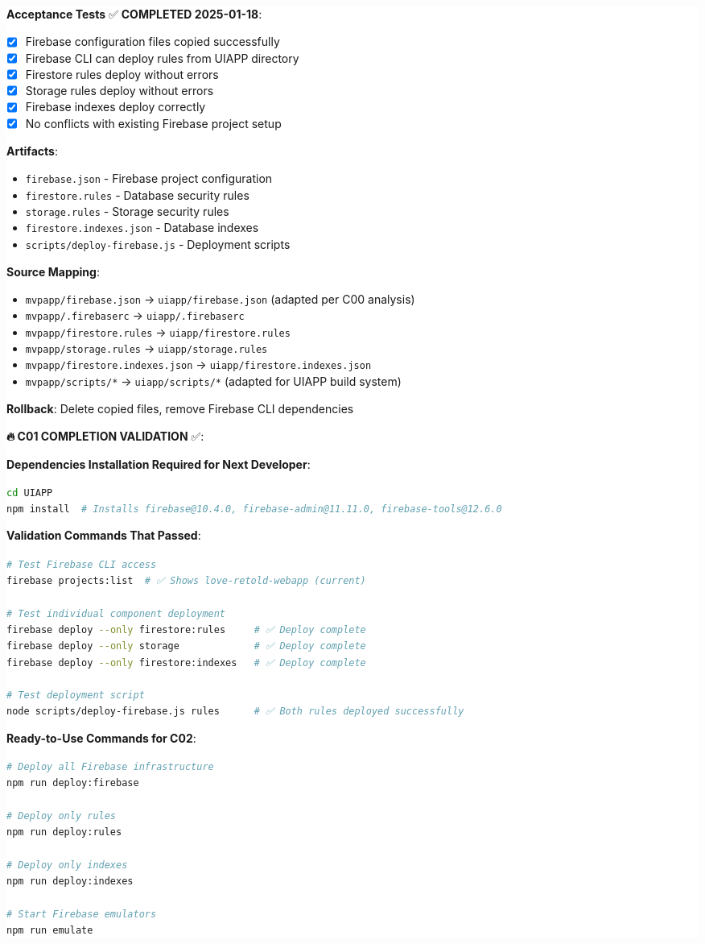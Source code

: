 **Acceptance Tests** ✅ **COMPLETED 2025-01-18**:
- [x] Firebase configuration files copied successfully
- [x] Firebase CLI can deploy rules from UIAPP directory
- [x] Firestore rules deploy without errors
- [x] Storage rules deploy without errors
- [x] Firebase indexes deploy correctly
- [x] No conflicts with existing Firebase project setup

**Artifacts**:
- `firebase.json` - Firebase project configuration
- `firestore.rules` - Database security rules
- `storage.rules` - Storage security rules  
- `firestore.indexes.json` - Database indexes
- `scripts/deploy-firebase.js` - Deployment scripts

**Source Mapping**:
- `mvpapp/firebase.json` → `uiapp/firebase.json` (adapted per C00 analysis)
- `mvpapp/.firebaserc` → `uiapp/.firebaserc`
- `mvpapp/firestore.rules` → `uiapp/firestore.rules`
- `mvpapp/storage.rules` → `uiapp/storage.rules`
- `mvpapp/firestore.indexes.json` → `uiapp/firestore.indexes.json`
- `mvpapp/scripts/*` → `uiapp/scripts/*` (adapted for UIAPP build system)

**Rollback**: Delete copied files, remove Firebase CLI dependencies

**🔥 C01 COMPLETION VALIDATION** ✅:

**Dependencies Installation Required for Next Developer**:
```bash
cd UIAPP
npm install  # Installs firebase@10.4.0, firebase-admin@11.11.0, firebase-tools@12.6.0
```

**Validation Commands That Passed**:
```bash
# Test Firebase CLI access
firebase projects:list  # ✅ Shows love-retold-webapp (current)

# Test individual component deployment  
firebase deploy --only firestore:rules     # ✅ Deploy complete
firebase deploy --only storage             # ✅ Deploy complete  
firebase deploy --only firestore:indexes   # ✅ Deploy complete

# Test deployment script
node scripts/deploy-firebase.js rules      # ✅ Both rules deployed successfully
```

**Ready-to-Use Commands for C02**:
```bash
# Deploy all Firebase infrastructure
npm run deploy:firebase

# Deploy only rules
npm run deploy:rules  

# Deploy only indexes  
npm run deploy:indexes

# Start Firebase emulators
npm run emulate
```

